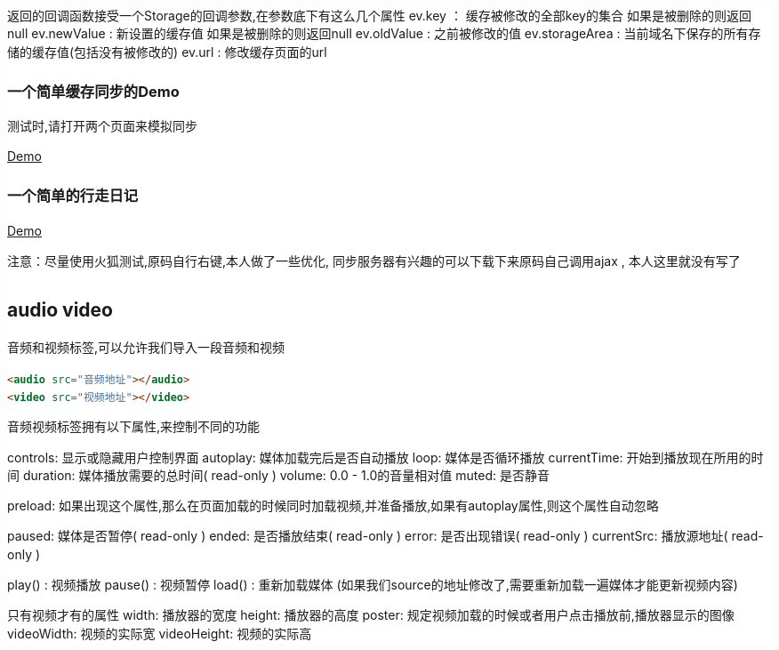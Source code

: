 返回的回调函数接受一个Storage的回调参数,在参数底下有这么几个属性
ev.key ： 缓存被修改的全部key的集合 如果是被删除的则返回null
ev.newValue : 新设置的缓存值 如果是被删除的则返回null
ev.oldValue : 之前被修改的值 
ev.storageArea : 当前域名下保存的所有存储的缓存值(包括没有被修改的)
ev.url : 修改缓存页面的url

### 一个简单缓存同步的Demo

测试时,请打开两个页面来模拟同步

[Demo](/assets/download/synchronousStorage.html)

### 一个简单的行走日记

[Demo](/assets/download/daliy-walk.html)

注意：尽量使用火狐测试,原码自行右键,本人做了一些优化,
同步服务器有兴趣的可以下载下来原码自己调用ajax , 本人这里就没有写了

## audio video

音频和视频标签,可以允许我们导入一段音频和视频


```html
<audio src="音频地址"></audio>
<video src="视频地址"></video>
```

音频视频标签拥有以下属性,来控制不同的功能

controls: 显示或隐藏用户控制界面
autoplay: 媒体加载完后是否自动播放
loop: 媒体是否循环播放
currentTime: 开始到播放现在所用的时间
duration: 媒体播放需要的总时间( read-only )
volume: 0.0 - 1.0的音量相对值
muted: 是否静音

preload: 如果出现这个属性,那么在页面加载的时候同时加载视频,并准备播放,如果有autoplay属性,则这个属性自动忽略

paused: 媒体是否暂停( read-only )
ended: 是否播放结束( read-only )
error: 是否出现错误( read-only )
currentSrc: 播放源地址( read-only )

play() : 视频播放
pause() : 视频暂停
load() : 重新加载媒体 (如果我们source的地址修改了,需要重新加载一遍媒体才能更新视频内容)

只有视频才有的属性
width: 播放器的宽度
height: 播放器的高度
poster: 规定视频加载的时候或者用户点击播放前,播放器显示的图像
videoWidth: 视频的实际宽
videoHeight: 视频的实际高
